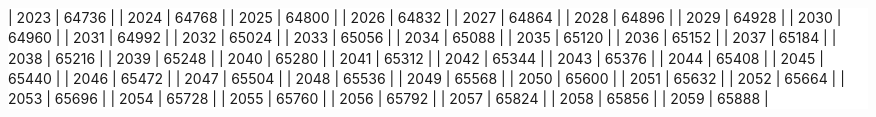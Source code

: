 | 2023 | 64736 |
| 2024 | 64768 |
| 2025 | 64800 |
| 2026 | 64832 |
| 2027 | 64864 |
| 2028 | 64896 |
| 2029 | 64928 |
| 2030 | 64960 |
| 2031 | 64992 |
| 2032 | 65024 |
| 2033 | 65056 |
| 2034 | 65088 |
| 2035 | 65120 |
| 2036 | 65152 |
| 2037 | 65184 |
| 2038 | 65216 |
| 2039 | 65248 |
| 2040 | 65280 |
| 2041 | 65312 |
| 2042 | 65344 |
| 2043 | 65376 |
| 2044 | 65408 |
| 2045 | 65440 |
| 2046 | 65472 |
| 2047 | 65504 |
| 2048 | 65536 |
| 2049 | 65568 |
| 2050 | 65600 |
| 2051 | 65632 |
| 2052 | 65664 |
| 2053 | 65696 |
| 2054 | 65728 |
| 2055 | 65760 |
| 2056 | 65792 |
| 2057 | 65824 |
| 2058 | 65856 |
| 2059 | 65888 |